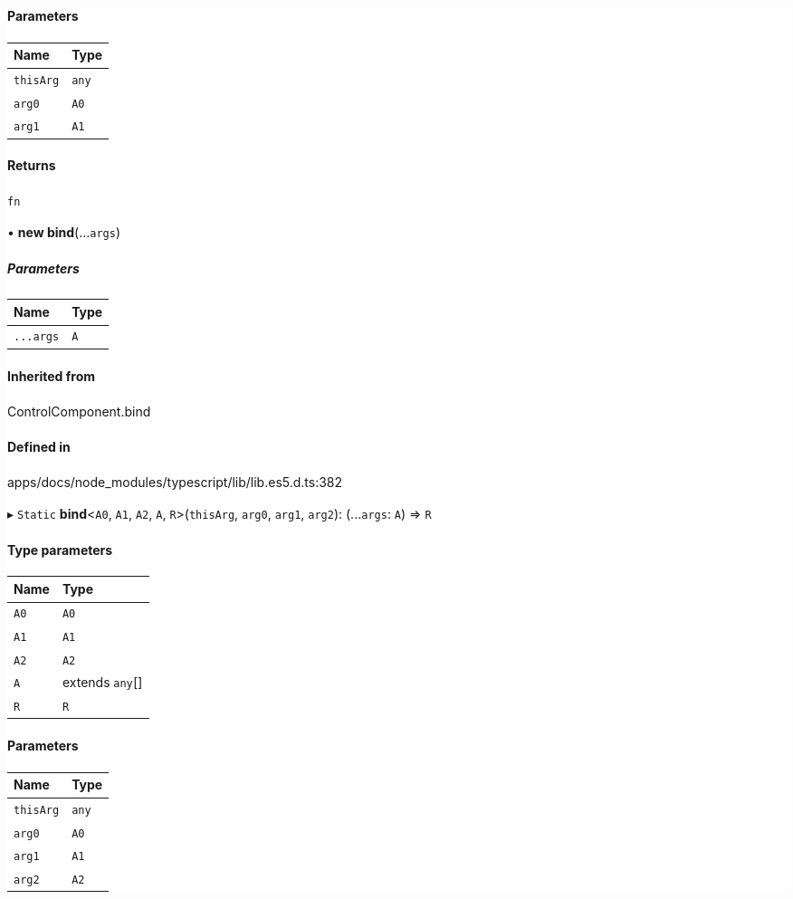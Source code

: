 #### Parameters

| Name | Type |
| :------ | :------ |
| `thisArg` | `any` |
| `arg0` | `A0` |
| `arg1` | `A1` |

#### Returns

`fn`

• **new bind**(...`args`)

##### Parameters

| Name | Type |
| :------ | :------ |
| `...args` | `A` |

#### Inherited from

ControlComponent.bind

#### Defined in

apps/docs/node_modules/typescript/lib/lib.es5.d.ts:382

▸ `Static` **bind**<`A0`, `A1`, `A2`, `A`, `R`\>(`thisArg`, `arg0`, `arg1`, `arg2`): (...`args`: `A`) => `R`

#### Type parameters

| Name | Type |
| :------ | :------ |
| `A0` | `A0` |
| `A1` | `A1` |
| `A2` | `A2` |
| `A` | extends `any`[] |
| `R` | `R` |

#### Parameters

| Name | Type |
| :------ | :------ |
| `thisArg` | `any` |
| `arg0` | `A0` |
| `arg1` | `A1` |
| `arg2` | `A2` |

